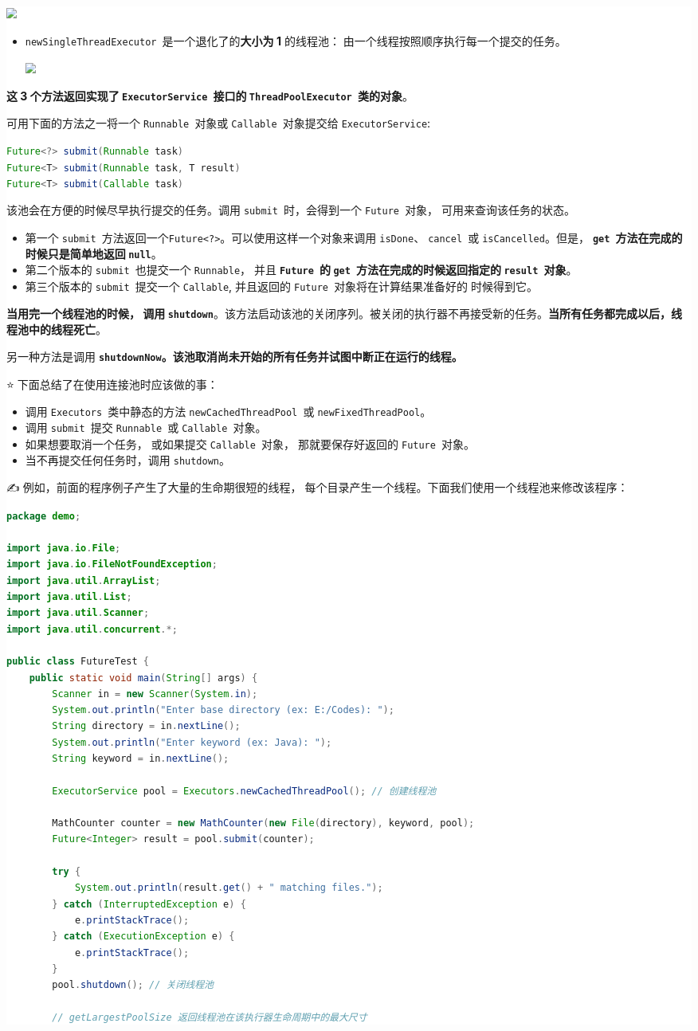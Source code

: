   <img src="https://gitee.com/veal98/images/raw/master/img/20200628171241.png" style="zoom:80%;" />

- `newSingleThreadExecutor `是一个退化了的**大小为 1** 的线程池： 由一个线程按照顺序执行每一个提交的任务。

  <img src="https://gitee.com/veal98/images/raw/master/img/20200628171217.png" style="zoom:80%;" />

**这 3 个方法返回实现了 `ExecutorService `接口的 `ThreadPoolExecutor `类的对象**。

可用下面的方法之一将一个 `Runnable `对象或 `Callable `对象提交给 `ExecutorService`:

```java
Future<?> submit(Runnable task) 
Future<T> submit(Runnable task, T result) 
Future<T> submit(Callable task)
```

该池会在方便的时候尽早执行提交的任务。调用 `submit `时，会得到一个 `Future `对象， 可用来查询该任务的状态。

- 第一个 `submit `方法返回一个`Future<?>`。可以使用这样一个对象来调用 `isDone`、 `cancel `或 `isCancelled`。但是， **`get `方法在完成的时候只是简单地返回 `null`**。 
- 第二个版本的 `submit `也提交一个 `Runnable`， 并且 **`Future `的 `get `方法在完成的时候返回指定的 `result `对象**。 
- 第三个版本的 `submit `提交一个 `Callable`, 并且返回的 `Future `对象将在计算结果准备好的 时候得到它。

**当用完一个线程池的时候， 调用 `shutdown`**。该方法启动该池的关闭序列。被关闭的执行器不再接受新的任务。**当所有任务都完成以后，线程池中的线程死亡**。

另一种方法是调用 **`shutdownNow`。该池取消尚未开始的所有任务并试图中断正在运行的线程。**

⭐ 下面总结了在使用连接池时应该做的事：

- 调用 `Executors `类中静态的方法 `newCachedThreadPool `或 `newFixedThreadPool`。 
- 调用 `submit `提交 `Runnable `或 `Callable `对象。 
- 如果想要取消一个任务， 或如果提交 `Callable `对象， 那就要保存好返回的 `Future `对象。 
- 当不再提交任何任务时，调用 `shutdown`。

✍ 例如，前面的程序例子产生了大量的生命期很短的线程， 每个目录产生一个线程。下面我们使用一个线程池来修改该程序：

```java
package demo;

import java.io.File;
import java.io.FileNotFoundException;
import java.util.ArrayList;
import java.util.List;
import java.util.Scanner;
import java.util.concurrent.*;

public class FutureTest {
    public static void main(String[] args) {
        Scanner in = new Scanner(System.in);
        System.out.println("Enter base directory (ex: E:/Codes): ");
        String directory = in.nextLine();
        System.out.println("Enter keyword (ex: Java): ");
        String keyword = in.nextLine();

        ExecutorService pool = Executors.newCachedThreadPool(); // 创建线程池

        MathCounter counter = new MathCounter(new File(directory), keyword, pool);
        Future<Integer> result = pool.submit(counter);

        try {
            System.out.println(result.get() + " matching files.");
        } catch (InterruptedException e) {
            e.printStackTrace();
        } catch (ExecutionException e) {
            e.printStackTrace();
        }
        pool.shutdown(); // 关闭线程池
		
        // getLargestPoolSize 返回线程池在该执行器生命周期中的最大尺寸
```